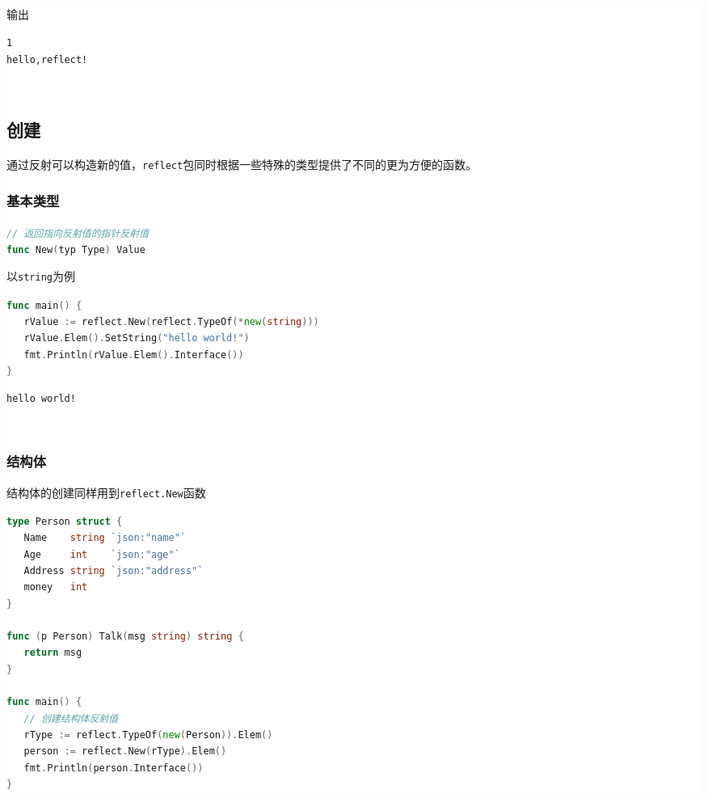 输出

```
1
hello,reflect!
```

<br>

## 创建

通过反射可以构造新的值，`reflect`包同时根据一些特殊的类型提供了不同的更为方便的函数。

### 基本类型

```go
// 返回指向反射值的指针反射值
func New(typ Type) Value
```

以`string`为例

```go
func main() {
   rValue := reflect.New(reflect.TypeOf(*new(string)))
   rValue.Elem().SetString("hello world!")
   fmt.Println(rValue.Elem().Interface())
}
```

```
hello world!
```

<br>

### 结构体

结构体的创建同样用到`reflect.New`函数

```go
type Person struct {
   Name    string `json:"name"`
   Age     int    `json:"age"`
   Address string `json:"address"`
   money   int
}

func (p Person) Talk(msg string) string {
   return msg
}

func main() {
   // 创建结构体反射值
   rType := reflect.TypeOf(new(Person)).Elem()
   person := reflect.New(rType).Elem()
   fmt.Println(person.Interface())
}
```
